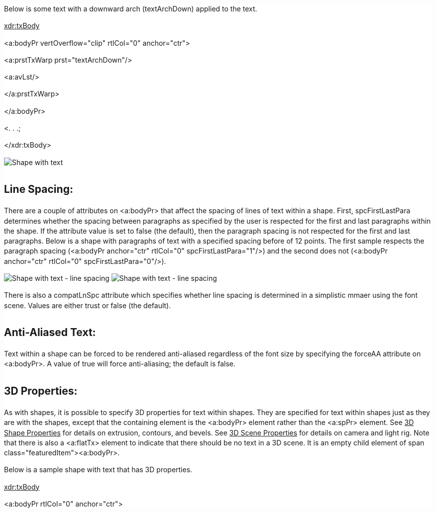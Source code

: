Below is some text with a downward arch (textArchDown) applied to the text.

<xdr:txBody>

<a:bodyPr vertOverflow="clip" rtlCol="0" anchor="ctr">

<a:prstTxWarp prst="textArchDown"/>

<a:avLst/>

</a:prstTxWarp>

</a:bodyPr>

<. . .;

</xdr:txBody>

![Shape with text](drwImages\drwSp-text-warp1.gif)

## Line Spacing:

There are a couple of attributes on <a:bodyPr> that affect the spacing of lines of text within a shape. First, spcFirstLastPara determines whether the spacing between paragraphs as specified by the user is respected for the first and last paragraphs within the shape. If the attribute value is set to false (the default), then the paragraph spacing is not respected for the first and last paragraphs. Below is a shape with paragraphs of text with a specified spacing before of 12 points. The first sample respects the paragraph spacing (<a:bodyPr anchor="ctr" rtlCol="0" spcFirstLastPara="1"/>) and the second does not (<a:bodyPr anchor="ctr" rtlCol="0" spcFirstLastPara="0"/>).

![Shape with text - line spacing](drwImages\drwSp-text-lineSp2.gif) ![Shape with text - line spacing](drwImages\drwSp-text-lineSp1.gif)

There is also a compatLnSpc attribute which specifies whether line spacing is determined in a simplistic mmaer using the font scene. Values are either trust or false (the default).

## Anti-Aliased Text:

Text within a shape can be forced to be rendered anti-aliased regardless of the font size by specifying the forceAA attribute on <a:bodyPr>. A value of true will force anti-aliasing; the default is false.

## 3D Properties:

As with shapes, it is possible to specify 3D properties for text within shapes. They are specified for text within shapes just as they are with the shapes, except that the containing element is the <a:bodyPr> element rather than the <a:spPr> element. See [3D Shape Properties](drwSp-3dProps.md) for details on extrusion, contours, and bevels. See [3D Scene Properties](drwSp-3dScene.md) for details on camera and light rig. Note that there is also a <a:flatTx> element to indicate that there should be no text in a 3D scene. It is an empty child element of span class="featuredItem"><a:bodyPr>.

Below is a sample shape with text that has 3D properties.

<xdr:txBody>

<a:bodyPr rtlCol="0" anchor="ctr">
